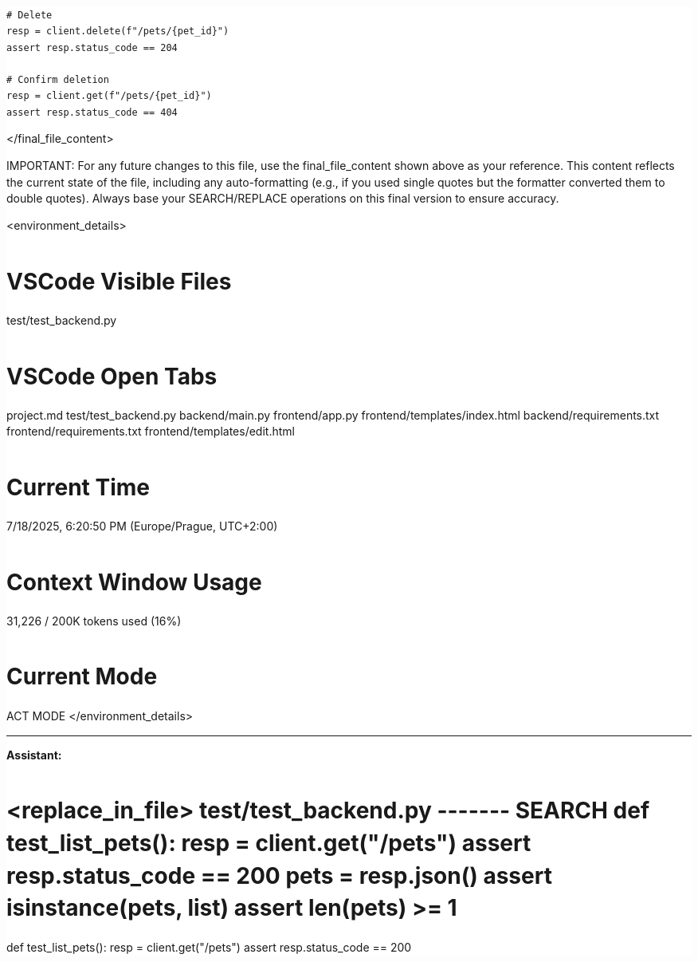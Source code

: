     # Delete
    resp = client.delete(f"/pets/{pet_id}")
    assert resp.status_code == 204

    # Confirm deletion
    resp = client.get(f"/pets/{pet_id}")
    assert resp.status_code == 404

</final_file_content>

IMPORTANT: For any future changes to this file, use the final_file_content shown above as your reference. This content reflects the current state of the file, including any auto-formatting (e.g., if you used single quotes but the formatter converted them to double quotes). Always base your SEARCH/REPLACE operations on this final version to ensure accuracy.


<environment_details>
# VSCode Visible Files
test/test_backend.py

# VSCode Open Tabs
project.md
test/test_backend.py
backend/main.py
frontend/app.py
frontend/templates/index.html
backend/requirements.txt
frontend/requirements.txt
frontend/templates/edit.html

# Current Time
7/18/2025, 6:20:50 PM (Europe/Prague, UTC+2:00)

# Context Window Usage
31,226 / 200K tokens used (16%)

# Current Mode
ACT MODE
</environment_details>

---

**Assistant:**

<replace_in_file>
<path>test/test_backend.py</path>
<diff>
------- SEARCH
def test_list_pets():
    resp = client.get("/pets")
    assert resp.status_code == 200
    pets = resp.json()
    assert isinstance(pets, list)
    assert len(pets) >= 1
=======
def test_list_pets():
    resp = client.get("/pets")
    assert resp.status_code == 200